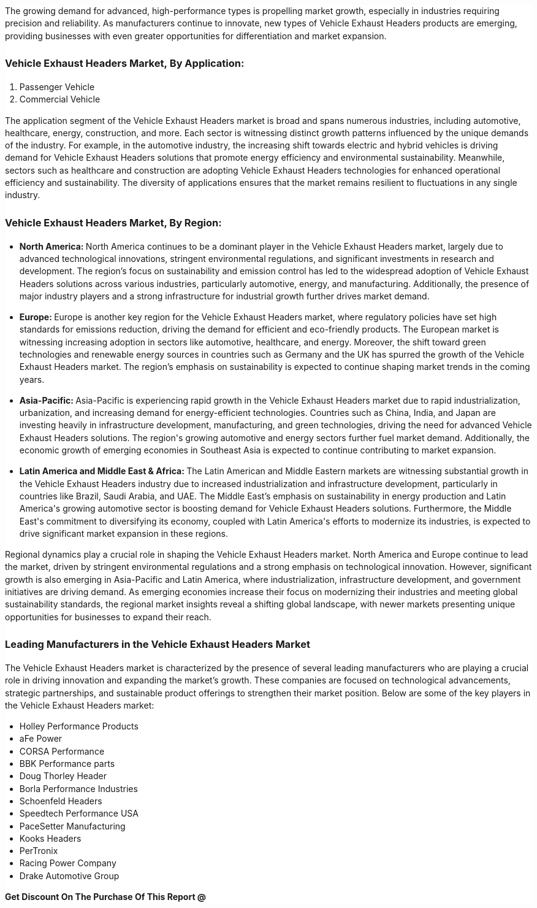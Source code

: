 The growing demand for advanced, high-performance types is propelling market growth, especially in industries requiring precision and reliability. As manufacturers continue to innovate, new types of Vehicle Exhaust Headers products are emerging, providing businesses with even greater opportunities for differentiation and market expansion.</p><h3>Vehicle Exhaust Headers Market,&nbsp;By Application:</h3><ol><li>Passenger Vehicle<li> Commercial Vehicle</li></ol><p>The application segment of the Vehicle Exhaust Headers market is broad and spans numerous industries, including automotive, healthcare, energy, construction, and more. Each sector is witnessing distinct growth patterns influenced by the unique demands of the industry. For example, in the automotive industry, the increasing shift towards electric and hybrid vehicles is driving demand for Vehicle Exhaust Headers solutions that promote energy efficiency and environmental sustainability. Meanwhile, sectors such as healthcare and construction are adopting Vehicle Exhaust Headers technologies for enhanced operational efficiency and sustainability. The diversity of applications ensures that the market remains resilient to fluctuations in any single industry.</p><h3>Vehicle Exhaust Headers Market, By Region:</h3><ul><li><p><strong>North America:&nbsp;</strong>North America continues to be a dominant player in the Vehicle Exhaust Headers market, largely due to advanced technological innovations, stringent environmental regulations, and significant investments in research and development. The region&rsquo;s focus on sustainability and emission control has led to the widespread adoption of Vehicle Exhaust Headers solutions across various industries, particularly automotive, energy, and manufacturing. Additionally, the presence of major industry players and a strong infrastructure for industrial growth further drives market demand.</p></li><li><p><strong><strong>Europe:&nbsp;</strong></strong>Europe is another key region for the Vehicle Exhaust Headers market, where regulatory policies have set high standards for emissions reduction, driving the demand for efficient and eco-friendly products. The European market is witnessing increasing adoption in sectors like automotive, healthcare, and energy. Moreover, the shift toward green technologies and renewable energy sources in countries such as Germany and the UK has spurred the growth of the Vehicle Exhaust Headers market. The region&rsquo;s emphasis on sustainability is expected to continue shaping market trends in the coming years.</p></li><li><p><strong><strong>Asia-Pacific:&nbsp;</strong></strong>Asia-Pacific is experiencing rapid growth in the Vehicle Exhaust Headers market due to rapid industrialization, urbanization, and increasing demand for energy-efficient technologies. Countries such as China, India, and Japan are investing heavily in infrastructure development, manufacturing, and green technologies, driving the need for advanced Vehicle Exhaust Headers solutions. The region's growing automotive and energy sectors further fuel market demand. Additionally, the economic growth of emerging economies in Southeast Asia is expected to continue contributing to market expansion.</p></li><li><p><strong><strong>Latin America and Middle East &amp; Africa:&nbsp;</strong></strong>The Latin American and Middle Eastern markets are witnessing substantial growth in the Vehicle Exhaust Headers industry due to increased industrialization and infrastructure development, particularly in countries like Brazil, Saudi Arabia, and UAE. The Middle East&rsquo;s emphasis on sustainability in energy production and Latin America's growing automotive sector is boosting demand for Vehicle Exhaust Headers solutions. Furthermore, the Middle East's commitment to diversifying its economy, coupled with Latin America's efforts to modernize its industries, is expected to drive significant market expansion in these regions.</p></li></ul><p>Regional dynamics play a crucial role in shaping the Vehicle Exhaust Headers market. North America and Europe continue to lead the market, driven by stringent environmental regulations and a strong emphasis on technological innovation. However, significant growth is also emerging in Asia-Pacific and Latin America, where industrialization, infrastructure development, and government initiatives are driving demand. As emerging economies increase their focus on modernizing their industries and meeting global sustainability standards, the regional market insights reveal a shifting global landscape, with newer markets presenting unique opportunities for businesses to expand their reach.</p><h3><strong>Leading Manufacturers in the Vehicle Exhaust Headers Market</strong></h3><p>The Vehicle Exhaust Headers market is characterized by the presence of several leading manufacturers who are playing a crucial role in driving innovation and expanding the market&rsquo;s growth. These companies are focused on technological advancements, strategic partnerships, and sustainable product offerings to strengthen their market position. Below are some of the key players in the Vehicle Exhaust Headers market:</p></div><div class="article-main__content" data-test-id="publishing-text-block"><ul><li><span class="">Holley Performance Products<li> aFe Power<li> CORSA Performance<li> BBK Performance parts<li> Doug Thorley Header<li> Borla Performance Industries<li> Schoenfeld Headers<li> Speedtech Performance USA<li> PaceSetter Manufacturing<li> Kooks Headers<li> PerTronix<li> Racing Power Company<li> Drake Automotive Group</span></li></ul></div><div class="article-main__content" data-test-id="publishing-text-block"><p><span class="font-[700]"><strong>Get Discount On The Purchase Of This Report @</strong>